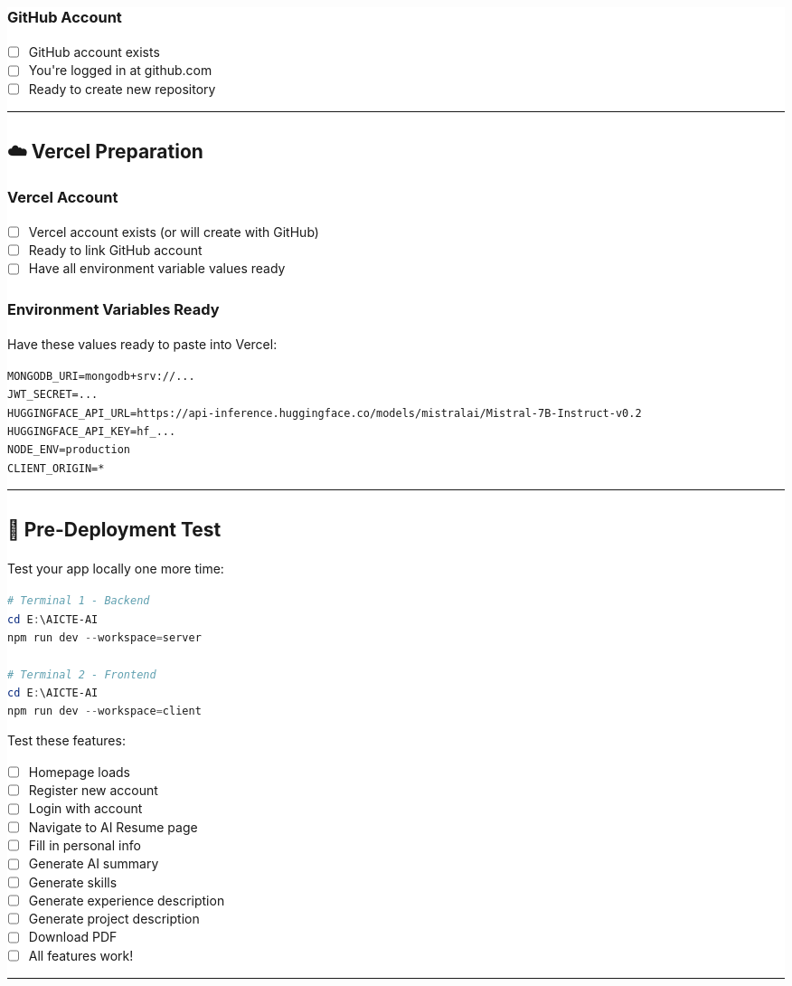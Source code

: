### GitHub Account

- [ ] GitHub account exists
- [ ] You're logged in at github.com
- [ ] Ready to create new repository

---

## ☁️ Vercel Preparation

### Vercel Account

- [ ] Vercel account exists (or will create with GitHub)
- [ ] Ready to link GitHub account
- [ ] Have all environment variable values ready

### Environment Variables Ready

Have these values ready to paste into Vercel:

```
MONGODB_URI=mongodb+srv://...
JWT_SECRET=...
HUGGINGFACE_API_URL=https://api-inference.huggingface.co/models/mistralai/Mistral-7B-Instruct-v0.2
HUGGINGFACE_API_KEY=hf_...
NODE_ENV=production
CLIENT_ORIGIN=*
```

---

## 🧪 Pre-Deployment Test

Test your app locally one more time:

```powershell
# Terminal 1 - Backend
cd E:\AICTE-AI
npm run dev --workspace=server

# Terminal 2 - Frontend
cd E:\AICTE-AI
npm run dev --workspace=client
```

Test these features:

- [ ] Homepage loads
- [ ] Register new account
- [ ] Login with account
- [ ] Navigate to AI Resume page
- [ ] Fill in personal info
- [ ] Generate AI summary
- [ ] Generate skills
- [ ] Generate experience description
- [ ] Generate project description
- [ ] Download PDF
- [ ] All features work!

---